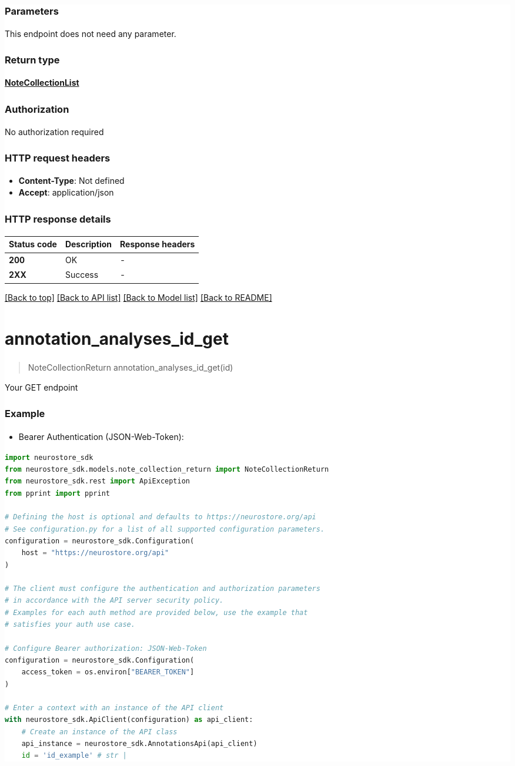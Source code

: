 

### Parameters

This endpoint does not need any parameter.

### Return type

[**NoteCollectionList**](NoteCollectionList.md)

### Authorization

No authorization required

### HTTP request headers

 - **Content-Type**: Not defined
 - **Accept**: application/json

### HTTP response details

| Status code | Description | Response headers |
|-------------|-------------|------------------|
**200** | OK |  -  |
**2XX** | Success |  -  |

[[Back to top]](#) [[Back to API list]](../README.md#documentation-for-api-endpoints) [[Back to Model list]](../README.md#documentation-for-models) [[Back to README]](../README.md)

# **annotation_analyses_id_get**
> NoteCollectionReturn annotation_analyses_id_get(id)

Your GET endpoint

### Example

* Bearer Authentication (JSON-Web-Token):

```python
import neurostore_sdk
from neurostore_sdk.models.note_collection_return import NoteCollectionReturn
from neurostore_sdk.rest import ApiException
from pprint import pprint

# Defining the host is optional and defaults to https://neurostore.org/api
# See configuration.py for a list of all supported configuration parameters.
configuration = neurostore_sdk.Configuration(
    host = "https://neurostore.org/api"
)

# The client must configure the authentication and authorization parameters
# in accordance with the API server security policy.
# Examples for each auth method are provided below, use the example that
# satisfies your auth use case.

# Configure Bearer authorization: JSON-Web-Token
configuration = neurostore_sdk.Configuration(
    access_token = os.environ["BEARER_TOKEN"]
)

# Enter a context with an instance of the API client
with neurostore_sdk.ApiClient(configuration) as api_client:
    # Create an instance of the API class
    api_instance = neurostore_sdk.AnnotationsApi(api_client)
    id = 'id_example' # str | 

```